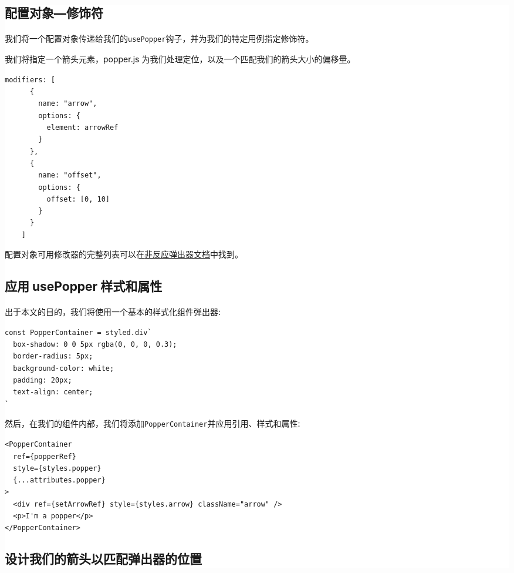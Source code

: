 ## 配置对象—修饰符

我们将一个配置对象传递给我们的`usePopper`钩子，并为我们的特定用例指定修饰符。

我们将指定一个箭头元素，popper.js 为我们处理定位，以及一个匹配我们的箭头大小的偏移量。

```
modifiers: [
      {
        name: "arrow",
        options: {
          element: arrowRef
        }
      },
      {
        name: "offset",
        options: {
          offset: [0, 10]
        }
      }
    ]
```

配置对象可用修改器的完整列表可以在[非反应弹出器文档](https://popper.js.org/docs/v2/modifiers/)中找到。

## 应用 usePopper 样式和属性

出于本文的目的，我们将使用一个基本的样式化组件弹出器:

```
const PopperContainer = styled.div`
  box-shadow: 0 0 5px rgba(0, 0, 0, 0.3);
  border-radius: 5px;
  background-color: white;
  padding: 20px;
  text-align: center;
`
```

然后，在我们的组件内部，我们将添加`PopperContainer`并应用引用、样式和属性:

```
<PopperContainer
  ref={popperRef}
  style={styles.popper}
  {...attributes.popper}
>
  <div ref={setArrowRef} style={styles.arrow} className="arrow" />
  <p>I'm a popper</p>
</PopperContainer>
```

## 设计我们的箭头以匹配弹出器的位置
